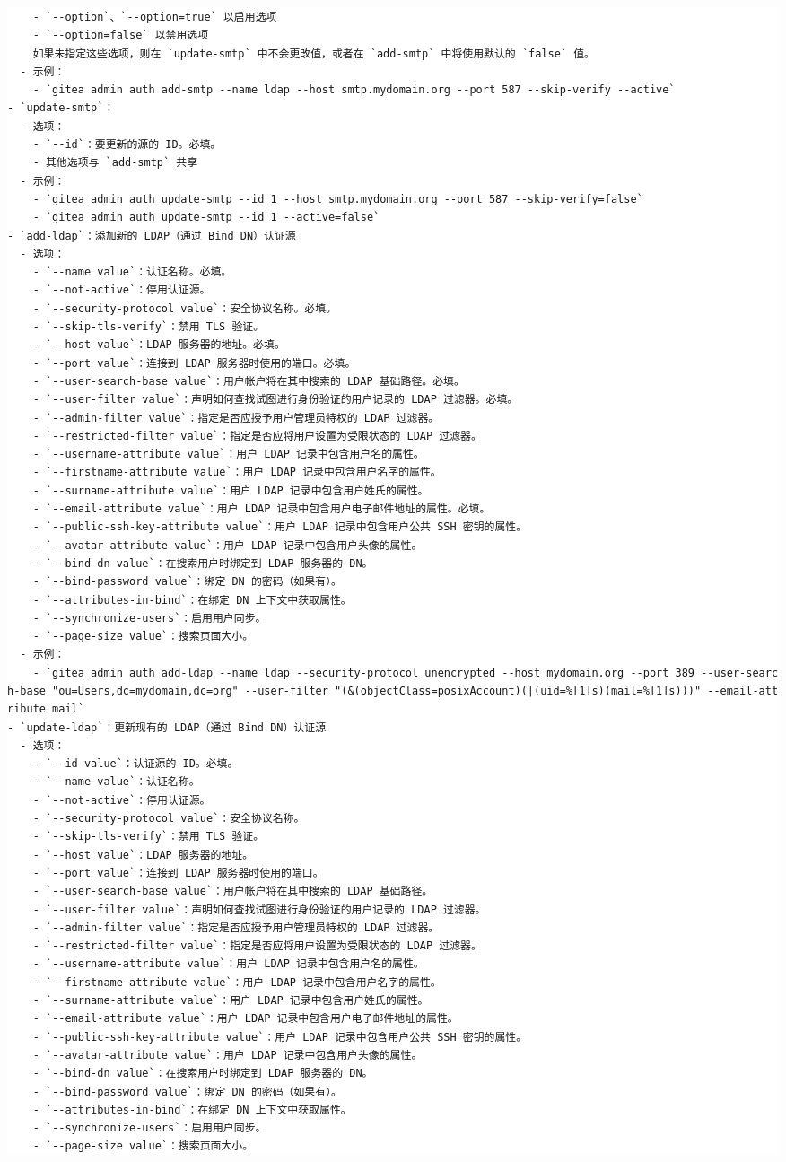         - `--option`、`--option=true` 以启用选项
        - `--option=false` 以禁用选项
        如果未指定这些选项，则在 `update-smtp` 中不会更改值，或者在 `add-smtp` 中将使用默认的 `false` 值。
      - 示例：
        - `gitea admin auth add-smtp --name ldap --host smtp.mydomain.org --port 587 --skip-verify --active`
    - `update-smtp`：
      - 选项：
        - `--id`：要更新的源的 ID。必填。
        - 其他选项与 `add-smtp` 共享
      - 示例：
        - `gitea admin auth update-smtp --id 1 --host smtp.mydomain.org --port 587 --skip-verify=false`
        - `gitea admin auth update-smtp --id 1 --active=false`
    - `add-ldap`：添加新的 LDAP（通过 Bind DN）认证源
      - 选项：
        - `--name value`：认证名称。必填。
        - `--not-active`：停用认证源。
        - `--security-protocol value`：安全协议名称。必填。
        - `--skip-tls-verify`：禁用 TLS 验证。
        - `--host value`：LDAP 服务器的地址。必填。
        - `--port value`：连接到 LDAP 服务器时使用的端口。必填。
        - `--user-search-base value`：用户帐户将在其中搜索的 LDAP 基础路径。必填。
        - `--user-filter value`：声明如何查找试图进行身份验证的用户记录的 LDAP 过滤器。必填。
        - `--admin-filter value`：指定是否应授予用户管理员特权的 LDAP 过滤器。
        - `--restricted-filter value`：指定是否应将用户设置为受限状态的 LDAP 过滤器。
        - `--username-attribute value`：用户 LDAP 记录中包含用户名的属性。
        - `--firstname-attribute value`：用户 LDAP 记录中包含用户名字的属性。
        - `--surname-attribute value`：用户 LDAP 记录中包含用户姓氏的属性。
        - `--email-attribute value`：用户 LDAP 记录中包含用户电子邮件地址的属性。必填。
        - `--public-ssh-key-attribute value`：用户 LDAP 记录中包含用户公共 SSH 密钥的属性。
        - `--avatar-attribute value`：用户 LDAP 记录中包含用户头像的属性。
        - `--bind-dn value`：在搜索用户时绑定到 LDAP 服务器的 DN。
        - `--bind-password value`：绑定 DN 的密码（如果有）。
        - `--attributes-in-bind`：在绑定 DN 上下文中获取属性。
        - `--synchronize-users`：启用用户同步。
        - `--page-size value`：搜索页面大小。
      - 示例：
        - `gitea admin auth add-ldap --name ldap --security-protocol unencrypted --host mydomain.org --port 389 --user-search-base "ou=Users,dc=mydomain,dc=org" --user-filter "(&(objectClass=posixAccount)(|(uid=%[1]s)(mail=%[1]s)))" --email-attribute mail`
    - `update-ldap`：更新现有的 LDAP（通过 Bind DN）认证源
      - 选项：
        - `--id value`：认证源的 ID。必填。
        - `--name value`：认证名称。
        - `--not-active`：停用认证源。
        - `--security-protocol value`：安全协议名称。
        - `--skip-tls-verify`：禁用 TLS 验证。
        - `--host value`：LDAP 服务器的地址。
        - `--port value`：连接到 LDAP 服务器时使用的端口。
        - `--user-search-base value`：用户帐户将在其中搜索的 LDAP 基础路径。
        - `--user-filter value`：声明如何查找试图进行身份验证的用户记录的 LDAP 过滤器。
        - `--admin-filter value`：指定是否应授予用户管理员特权的 LDAP 过滤器。
        - `--restricted-filter value`：指定是否应将用户设置为受限状态的 LDAP 过滤器。
        - `--username-attribute value`：用户 LDAP 记录中包含用户名的属性。
        - `--firstname-attribute value`：用户 LDAP 记录中包含用户名字的属性。
        - `--surname-attribute value`：用户 LDAP 记录中包含用户姓氏的属性。
        - `--email-attribute value`：用户 LDAP 记录中包含用户电子邮件地址的属性。
        - `--public-ssh-key-attribute value`：用户 LDAP 记录中包含用户公共 SSH 密钥的属性。
        - `--avatar-attribute value`：用户 LDAP 记录中包含用户头像的属性。
        - `--bind-dn value`：在搜索用户时绑定到 LDAP 服务器的 DN。
        - `--bind-password value`：绑定 DN 的密码（如果有）。
        - `--attributes-in-bind`：在绑定 DN 上下文中获取属性。
        - `--synchronize-users`：启用用户同步。
        - `--page-size value`：搜索页面大小。